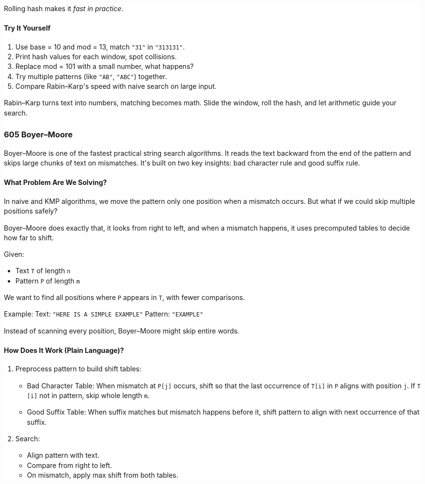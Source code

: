 Rolling hash makes it *fast in practice*.

#### Try It Yourself

1. Use base = 10 and mod = 13, match `"31"` in `"313131"`.
2. Print hash values for each window, spot collisions.
3. Replace mod = 101 with a small number, what happens?
4. Try multiple patterns (like `"AB"`, `"ABC"`) together.
5. Compare Rabin–Karp's speed with naive search on large input.

Rabin–Karp turns text into numbers, matching becomes math. Slide the window, roll the hash, and let arithmetic guide your search. 

### 605 Boyer–Moore

Boyer–Moore is one of the fastest practical string search algorithms. It reads the text backward from the end of the pattern and skips large chunks of text on mismatches. It's built on two key insights: bad character rule and good suffix rule.

#### What Problem Are We Solving?

In naive and KMP algorithms, we move the pattern only one position when a mismatch occurs.
But what if we could skip multiple positions safely?

Boyer–Moore does exactly that, it looks from right to left, and when a mismatch happens, it uses precomputed tables to decide how far to shift.

Given:

- Text `T` of length `n`
- Pattern `P` of length `m`

We want to find all positions where `P` appears in `T`, with fewer comparisons.

Example:
Text: `"HERE IS A SIMPLE EXAMPLE"`
Pattern: `"EXAMPLE"`

Instead of scanning every position, Boyer–Moore might skip entire words.

#### How Does It Work (Plain Language)?

1. Preprocess pattern to build shift tables:

   * Bad Character Table:
     When mismatch at `P[j]` occurs, shift so that the last occurrence of `T[i]` in `P` aligns with position `j`.
     If `T[i]` not in pattern, skip whole length `m`.

   * Good Suffix Table:
     When suffix matches but mismatch happens before it, shift pattern to align with next occurrence of that suffix.

2. Search:

   * Align pattern with text.
   * Compare from right to left.
   * On mismatch, apply max shift from both tables.
